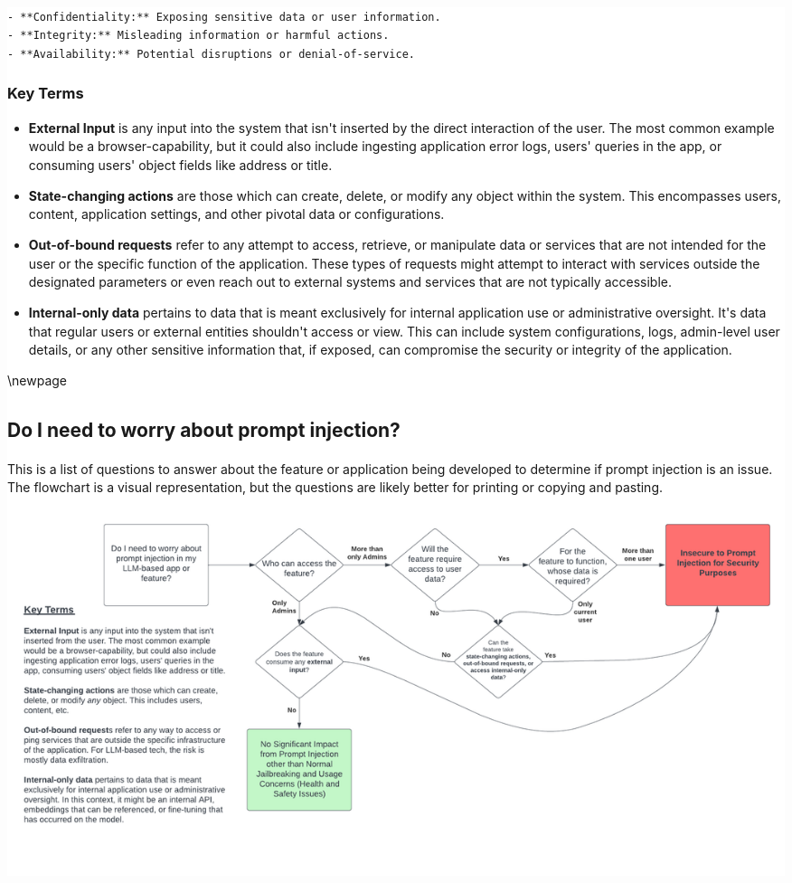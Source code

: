     - **Confidentiality:** Exposing sensitive data or user information.
    - **Integrity:** Misleading information or harmful actions.
    - **Availability:** Potential disruptions or denial-of-service.

### Key Terms

- **External Input** is any input into the system that isn't inserted by the direct interaction of the user. The most common example would be a browser-capability, but it could also include ingesting application error logs, users' queries in the app, or consuming users' object fields like address or title.

- **State-changing actions** are those which can create, delete, or modify any object within the system. This encompasses users, content, application settings, and other pivotal data or configurations.

- **Out-of-bound requests** refer to any attempt to access, retrieve, or manipulate data or services that are not intended for the user or the specific function of the application. These types of requests might attempt to interact with services outside the designated parameters or even reach out to external systems and services that are not typically accessible.

- **Internal-only data** pertains to data that is meant exclusively for internal application use or administrative oversight. It's data that regular users or external entities shouldn't access or view. This can include system configurations, logs, admin-level user details, or any other sensitive information that, if exposed, can compromise the security or integrity of the application.

<a name="worry"/>

\newpage
## Do I need to worry about prompt injection?
This is a list of questions to answer about the feature or application being developed to determine if prompt injection is an issue. The flowchart is a visual representation, but the questions are likely better for printing or copying and pasting.

<a name="flowchart"/>

![Prompt Injection Risk Flowchart](flowchart.png)

